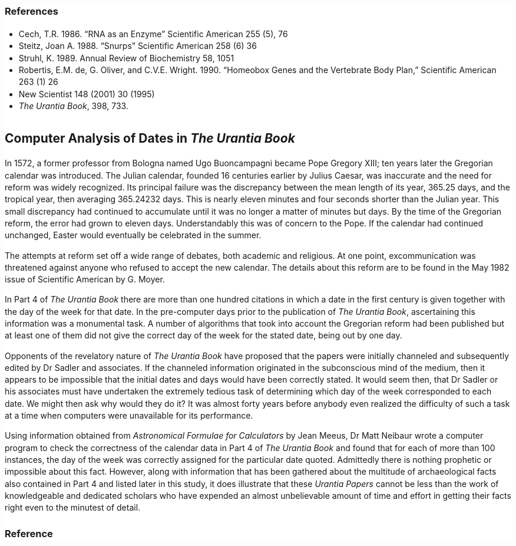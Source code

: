 ### References

- Cech, T.R. 1986. “RNA as an Enzyme” Scientific American 255 (5), 76
- Steitz, Joan A. 1988. “Snurps” Scientific American 258 (6) 36
- Struhl, K. 1989. Annual Review of Biochemistry 58, 1051
- Robertis, E.M. de, G. Oliver, and C.V.E. Wright. 1990. “Homeobox Genes and the Vertebrate Body Plan,” Scientific American 263 (1) 26
- New Scientist 148 (2001) 30 (1995)
- _The Urantia Book_, 398, 733.


## Computer Analysis of Dates in _The Urantia Book_

In 1572, a former professor from Bologna named Ugo Buoncampagni became Pope Gregory XIII; ten years later the Gregorian calendar was introduced. The Julian calendar, founded 16 centuries earlier by Julius Caesar, was inaccurate and the need for reform was widely recognized. Its principal failure was the discrepancy between the mean length of its year, 365.25 days, and the tropical year, then averaging 365.24232 days. This is nearly eleven minutes and four seconds shorter than the Julian year. This small discrepancy had continued to accumulate until it was no longer a matter of minutes but days. By the time of the Gregorian reform, the error had grown to eleven days. Understandably this was of concern to the Pope. If the calendar had continued unchanged, Easter would eventually be celebrated in the summer.

The attempts at reform set off a wide range of debates, both academic and religious. At one point, excommunication was threatened against anyone who refused to accept the new calendar. The details about this reform are to be found in the May 1982 issue of Scientific American by G. Moyer.

In Part 4 of _The Urantia Book_ there are more than one hundred citations in which a date in the first century is given together with the day of the week for that date. In the pre-computer days prior to the publication of _The Urantia Book_, ascertaining this information was a monumental task. A number of algorithms that took into account the Gregorian reform had been published but at least one of them did not give the correct day of the week for the stated date, being out by one day.

Opponents of the revelatory nature of _The Urantia Book_ have proposed that the papers were initially channeled and subsequently edited by Dr Sadler and associates. If the channeled information originated in the subconscious mind of the medium, then it appears to be impossible that the initial dates and days would have been correctly stated. It would seem then, that Dr Sadler or his associates must have undertaken the extremely tedious task of determining which day of the week corresponded to each date. We might then ask why would they do it? It was almost forty years before anybody even realized the difficulty of such a task at a time when computers were unavailable for its performance.

Using information obtained from _Astronomical Formulae for Calculators_ by Jean Meeus, Dr Matt Neibaur wrote a computer program to check the correctness of the calendar data in Part 4 of _The Urantia Book_ and found that for each of more than 100 instances, the day of the week was correctly assigned for the particular date quoted. Admittedly there is nothing prophetic or impossible about this fact. However, along with information that has been gathered about the multitude of archaeological facts also contained in Part 4 and listed later in this study, it does illustrate that these _Urantia Papers_ cannot be less than the work of knowledgeable and dedicated scholars who have expended an almost unbelievable amount of time and effort in getting their facts right even to the minutest of detail.

### Reference
